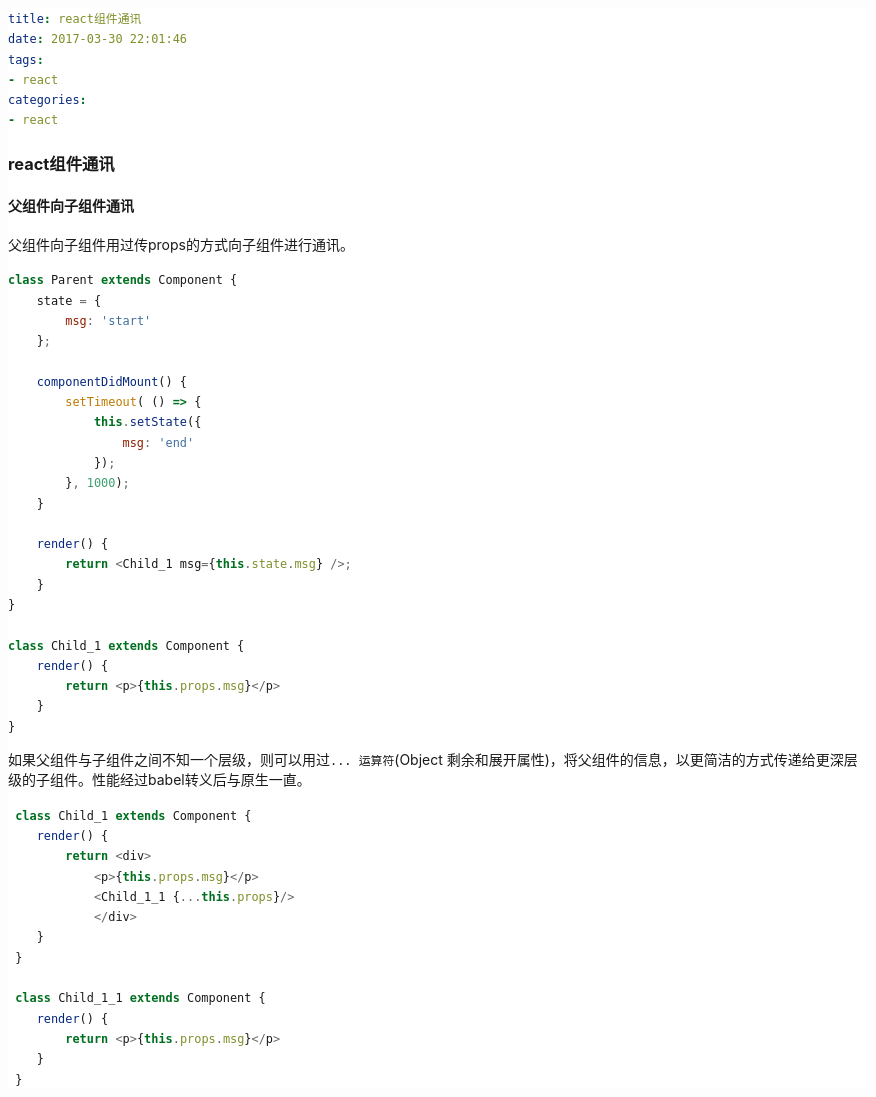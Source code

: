 ```yaml
title: react组件通讯
date: 2017-03-30 22:01:46
tags:
- react
categories:
- react
```

### react组件通讯
#### 父组件向子组件通讯
父组件向子组件用过传props的方式向子组件进行通讯。

```JavaScript
class Parent extends Component {
    state = {
        msg: 'start'
    };
    
    componentDidMount() {
        setTimeout( () => {
            this.setState({
                msg: 'end'
            });
        }, 1000);
    }
    
    render() {
        return <Child_1 msg={this.state.msg} />;
    }
}

class Child_1 extends Component {
    render() {
        return <p>{this.props.msg}</p>
    }
}
```

如果父组件与子组件之间不知一个层级，则可以用过`... 运算符`(Object 剩余和展开属性)，将父组件的信息，以更简洁的方式传递给更深层级的子组件。性能经过babel转义后与原生一直。

```JavaScript
 class Child_1 extends Component {
    render() {
        return <div>
            <p>{this.props.msg}</p>
            <Child_1_1 {...this.props}/>
            </div>
    }
 }
 
 class Child_1_1 extends Component {
    render() {
        return <p>{this.props.msg}</p>
    }
 }
```
